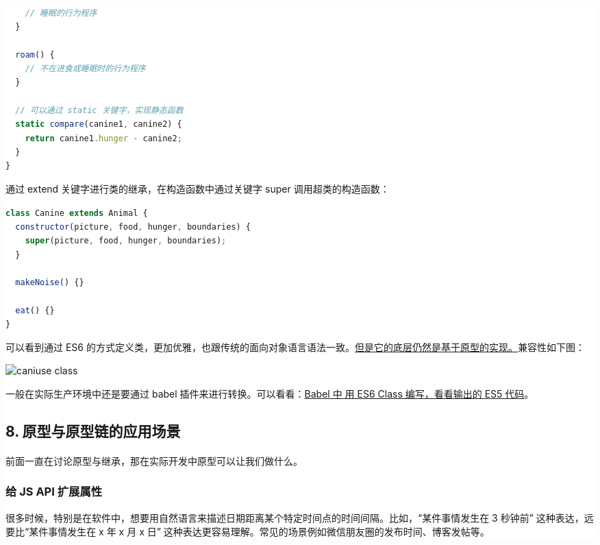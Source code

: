 ```js
    // 睡眠的行为程序
  }

  roam() {
    // 不在进食或睡眠时的行为程序
  }

  // 可以通过 static 关键字，实现静态函数
  static compare(canine1, canine2) {
    return canine1.hunger - canine2;
  }
}
```

通过 extend 关键字进行类的继承，在构造函数中通过关键字 super 调用超类的构造函数：

```js
class Canine extends Animal {
  constructor(picture, food, hunger, boundaries) {
    super(picture, food, hunger, boundaries);
  }

  makeNoise() {}

  eat() {}
}
```

可以看到通过 ES6 的方式定义类，更加优雅，也跟传统的面向对象语言语法一致。<u>但是它的底层仍然是基于原型的实现。</u>兼容性如下图：

![caniuse class]()

一般在实际生产环境中还是要通过 babel 插件来进行转换。可以看看：[Babel 中 用 ES6 Class 编写，看看输出的 ES5 代码](https://babeljs.io/repl#?browsers=defaults%2C%20not%20ie%2011%2C%20not%20ie_mob%2011&build=&builtIns=false&spec=false&loose=false&code_lz=MYGwhgzhAECCB2BLAtmE0DeAoAkMA9vBAC4BOArsMfqQBQAOiV5pApgDTQBm--AJpwAW5eAHNWpTgCN8IvmFKJWEAJSZcOYoMQQAdI2ZtoAXmgHiLVgG4NWnbp78T3Xnxs5N2vcLETnP8VJ3T3sZOQUlGFMw-HlFZXcAXyxcVABrVgA5fB1WWjUMaAB6IuhACqVASydAReVAL8VAB41AZ_TAELdAGQjALjlcZNxWMGJ8zGLSysBxBMAGJUB9jIrAN9NWtsBoL0B4vU6U6FXoCBBWVnp-wpLoQEN3QAJ3WcXlrDXoUnwwZF3B6EBYOUAKdUBt-PHANCNjmfaznGSuqBIDAAMJgJDwVjQVgAD2IrFiMAQKDQ6lwBCIZEo1FI0FoZiYFjYnBc_BJAQkJJicUiBQ0EHI9AkDEJlk4jgE0Apkmg1IiyhUSRSOGg6SyOQgeTpHnOIp6fWlAKAA&debug=false&forceAllTransforms=false&shippedProposals=false&circleciRepo=&evaluate=false&fileSize=false&timeTravel=false&sourceType=module&lineWrap=true&presets=env%2Ces2015%2Ces2016%2Creact%2Cstage-2%2Ces2015-loose%2Cenv&prettier=false&targets=&version=7.10.4&externalPlugins=)。





## 8. 原型与原型链的应用场景

前面一直在讨论原型与继承，那在实际开发中原型可以让我们做什么。

### 给 JS API 扩展属性

很多时候，特别是在软件中，想要用自然语言来描述日期距离某个特定时间点的时间间隔。比如，“某件事情发生在 3 秒钟前” 这种表达，远要比“某件事情发生在 x 年 x 月 x 日” 这种表达更容易理解。常见的场景例如微信朋友圈的发布时间、博客发帖等。
